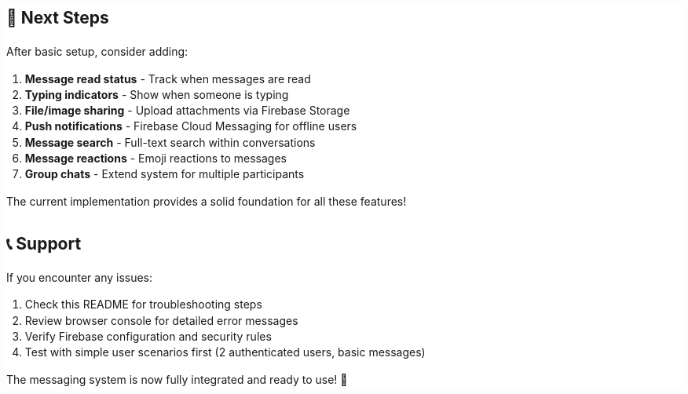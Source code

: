 ## 🚀 Next Steps

After basic setup, consider adding:

1. **Message read status** - Track when messages are read
2. **Typing indicators** - Show when someone is typing
3. **File/image sharing** - Upload attachments via Firebase Storage
4. **Push notifications** - Firebase Cloud Messaging for offline users
5. **Message search** - Full-text search within conversations
6. **Message reactions** - Emoji reactions to messages
7. **Group chats** - Extend system for multiple participants

The current implementation provides a solid foundation for all these features!

## 📞 Support

If you encounter any issues:
1. Check this README for troubleshooting steps
2. Review browser console for detailed error messages  
3. Verify Firebase configuration and security rules
4. Test with simple user scenarios first (2 authenticated users, basic messages)

The messaging system is now fully integrated and ready to use! 🎉
